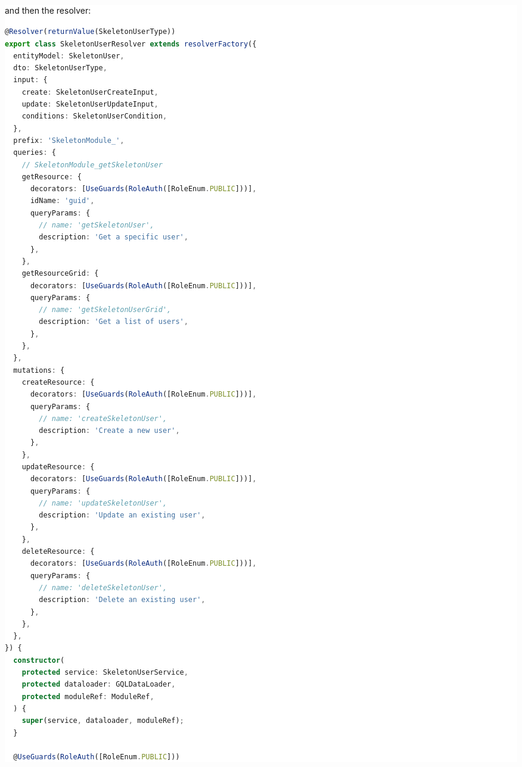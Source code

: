 and then the resolver:

```typescript
@Resolver(returnValue(SkeletonUserType))
export class SkeletonUserResolver extends resolverFactory({
  entityModel: SkeletonUser,
  dto: SkeletonUserType,
  input: {
    create: SkeletonUserCreateInput,
    update: SkeletonUserUpdateInput,
    conditions: SkeletonUserCondition,
  },
  prefix: 'SkeletonModule_',
  queries: {
    // SkeletonModule_getSkeletonUser
    getResource: {
      decorators: [UseGuards(RoleAuth([RoleEnum.PUBLIC]))],
      idName: 'guid',
      queryParams: {
        // name: 'getSkeletonUser',
        description: 'Get a specific user',
      },
    },
    getResourceGrid: {
      decorators: [UseGuards(RoleAuth([RoleEnum.PUBLIC]))],
      queryParams: {
        // name: 'getSkeletonUserGrid',
        description: 'Get a list of users',
      },
    },
  },
  mutations: {
    createResource: {
      decorators: [UseGuards(RoleAuth([RoleEnum.PUBLIC]))],
      queryParams: {
        // name: 'createSkeletonUser',
        description: 'Create a new user',
      },
    },
    updateResource: {
      decorators: [UseGuards(RoleAuth([RoleEnum.PUBLIC]))],
      queryParams: {
        // name: 'updateSkeletonUser',
        description: 'Update an existing user',
      },
    },
    deleteResource: {
      decorators: [UseGuards(RoleAuth([RoleEnum.PUBLIC]))],
      queryParams: {
        // name: 'deleteSkeletonUser',
        description: 'Delete an existing user',
      },
    },
  },
}) {
  constructor(
    protected service: SkeletonUserService,
    protected dataloader: GQLDataLoader,
    protected moduleRef: ModuleRef,
  ) {
    super(service, dataloader, moduleRef);
  }

  @UseGuards(RoleAuth([RoleEnum.PUBLIC]))
```